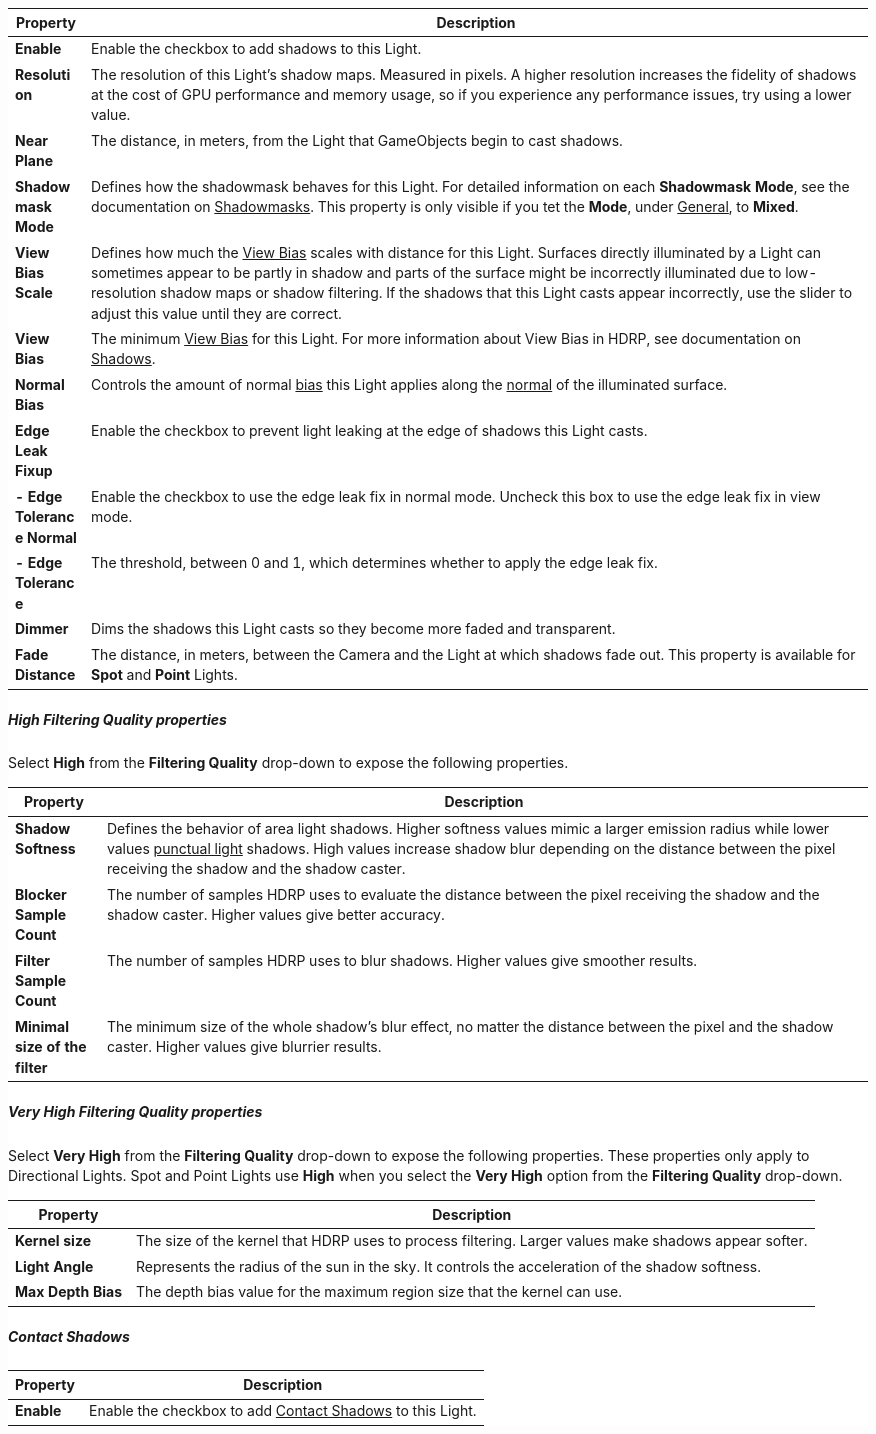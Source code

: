| **Property**                | **Description**                                              |
| --------------------------- | ------------------------------------------------------------ |
| **Enable**                  | Enable the checkbox to add shadows to this Light.           |
| **Resolution**              | The resolution of this Light’s shadow maps. Measured in pixels. A higher resolution increases the fidelity of shadows at the cost of GPU performance and memory usage, so if you experience any performance issues, try using a lower value. |
| **Near Plane**              | The distance, in meters, from the Light that GameObjects begin to cast shadows. |
| **Shadowmask Mode**         | Defines how the shadowmask behaves for this Light. For detailed information on each **Shadowmask Mode**, see the documentation on [Shadowmasks](Shadows-in-HDRP.html#ShadowmaskModes). This property is only visible if you tet the **Mode**, under [General](#GeneralProperties), to **Mixed**. |
| **View Bias Scale**         | Defines how much the [View Bias](https://docs.unity3d.com/Manual/ShadowOverview.html#LightBias) scales with distance for this Light. Surfaces directly illuminated by a Light can sometimes appear to be partly in shadow and parts of the surface might be incorrectly illuminated due to low-resolution shadow maps or shadow filtering. If the shadows that this Light casts appear incorrectly, use the slider to adjust this value until they are correct. |
| **View Bias**               | The minimum [View Bias](https://docs.unity3d.com/Manual/ShadowOverview.html#LightBias) for this Light. For more information about View Bias in HDRP, see documentation on [Shadows](https://github.com/Unity-Technologies/ScriptableRenderPipeline/wiki/Shadows). |
| **Normal Bias**             | Controls the amount of normal [bias](https://docs.unity3d.com/Manual/ShadowOverview.html#LightBias) this Light applies along the [normal](https://docs.unity3d.com/Manual/AnatomyofaMesh.html) of the illuminated surface. |
| **Edge Leak Fixup**         | Enable the checkbox to prevent light leaking at the edge of shadows this Light casts. |
| **- Edge Tolerance Normal** | Enable the checkbox to use the edge leak fix in normal mode. Uncheck this box to use the edge leak fix in view mode. |
| **- Edge Tolerance**        | The threshold, between 0 and 1, which determines whether to apply the edge leak fix. |
| **Dimmer**                  | Dims the shadows this Light casts so they become more faded and transparent. |
| **Fade Distance**           | The distance, in meters, between the Camera and the Light at which shadows fade out. This property is available for **Spot** and **Point** Lights. |

##### High Filtering Quality properties

Select **High** from the **Filtering Quality** drop-down to expose the following properties.

| **Property**                   | **Description**                                              |
| ------------------------------ | ------------------------------------------------------------ |
| **Shadow Softness**            | Defines the behavior of area light shadows. Higher softness values mimic a larger emission radius while lower values [punctual light](Glossary.html#PunctualLights) shadows. High values increase shadow blur depending on the distance between the pixel receiving the shadow and the shadow caster. |
| **Blocker Sample Count**       | The number of samples HDRP uses to evaluate the distance between the pixel receiving the shadow and the shadow caster. Higher values give better accuracy. |
| **Filter Sample Count**        | The number of samples HDRP uses to blur shadows. Higher values give smoother results. |
| **Minimal size of the filter** | The minimum size of the whole shadow’s blur effect, no matter the distance between the pixel and the shadow caster. Higher values give blurrier results. |

##### Very High Filtering Quality properties

Select **Very High** from the **Filtering Quality** drop-down to expose the following properties. These properties only apply to Directional Lights. Spot and Point Lights use **High** when you select the **Very High** option from the **Filtering Quality** drop-down. 

| **Property**       | **Description**                                              |
| ------------------ | ------------------------------------------------------------ |
| **Kernel size**    | The size of the kernel that HDRP uses to process filtering. Larger values make shadows appear softer. |
| **Light Angle**    | Represents the radius of the sun in the sky. It controls the acceleration of the shadow softness. |
| **Max Depth Bias** | The depth bias value for the maximum  region size that the kernel can use. |

##### Contact Shadows

| **Property** | **Description**                                              |
| ------------ | ------------------------------------------------------------ |
| **Enable**   | Enable the checkbox to add [Contact Shadows](Override-Contact-Shadows.html) to this Light. |
